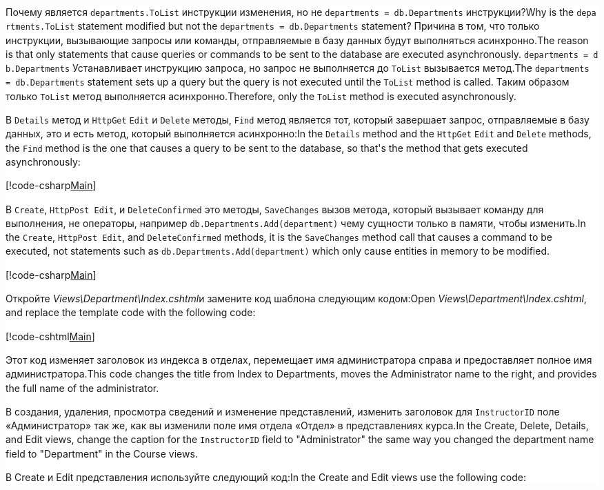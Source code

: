 <span data-ttu-id="cf6e6-139">Почему является `departments.ToList` инструкции изменения, но не `departments = db.Departments` инструкции?</span><span class="sxs-lookup"><span data-stu-id="cf6e6-139">Why is the `departments.ToList` statement modified but not the `departments = db.Departments` statement?</span></span> <span data-ttu-id="cf6e6-140">Причина в том, что только инструкции, вызывающие запросы или команды, отправляемые в базу данных будут выполняться асинхронно.</span><span class="sxs-lookup"><span data-stu-id="cf6e6-140">The reason is that only statements that cause queries or commands to be sent to the database are executed asynchronously.</span></span> <span data-ttu-id="cf6e6-141">`departments = db.Departments` Устанавливает инструкцию запроса, но запрос не выполняется до `ToList` вызывается метод.</span><span class="sxs-lookup"><span data-stu-id="cf6e6-141">The `departments = db.Departments` statement sets up a query but the query is not executed until the `ToList` method is called.</span></span> <span data-ttu-id="cf6e6-142">Таким образом только `ToList` метод выполняется асинхронно.</span><span class="sxs-lookup"><span data-stu-id="cf6e6-142">Therefore, only the `ToList` method is executed asynchronously.</span></span>

<span data-ttu-id="cf6e6-143">В `Details` метод и `HttpGet` `Edit` и `Delete` методы, `Find` метод является тот, который завершает запрос, отправляемые в базу данных, это и есть метод, который выполняется асинхронно:</span><span class="sxs-lookup"><span data-stu-id="cf6e6-143">In the `Details` method and the `HttpGet` `Edit` and `Delete` methods, the `Find` method is the one that causes a query to be sent to the database, so that's the method that gets executed asynchronously:</span></span>

[!code-csharp[Main](async-and-stored-procedures-with-the-entity-framework-in-an-asp-net-mvc-application/samples/sample2.cs?highlight=7)]

<span data-ttu-id="cf6e6-144">В `Create`, `HttpPost Edit`, и `DeleteConfirmed` это методы, `SaveChanges` вызов метода, который вызывает команду для выполнения, не операторы, например `db.Departments.Add(department)` чему сущности только в памяти, чтобы изменить.</span><span class="sxs-lookup"><span data-stu-id="cf6e6-144">In the `Create`, `HttpPost Edit`, and `DeleteConfirmed` methods, it is the `SaveChanges` method call that causes a command to be executed, not statements such as `db.Departments.Add(department)` which only cause entities in memory to be modified.</span></span>

[!code-csharp[Main](async-and-stored-procedures-with-the-entity-framework-in-an-asp-net-mvc-application/samples/sample3.cs?highlight=6)]

<span data-ttu-id="cf6e6-145">Откройте *Views\Department\Index.cshtml*и замените код шаблона следующим кодом:</span><span class="sxs-lookup"><span data-stu-id="cf6e6-145">Open *Views\Department\Index.cshtml*, and replace the template code with the following code:</span></span>

[!code-cshtml[Main](async-and-stored-procedures-with-the-entity-framework-in-an-asp-net-mvc-application/samples/sample4.cshtml?highlight=3,5,20-22,36-38)]

<span data-ttu-id="cf6e6-146">Этот код изменяет заголовок из индекса в отделах, перемещает имя администратора справа и предоставляет полное имя администратора.</span><span class="sxs-lookup"><span data-stu-id="cf6e6-146">This code changes the title from Index to Departments, moves the Administrator name to the right, and provides the full name of the administrator.</span></span>

<span data-ttu-id="cf6e6-147">В создания, удаления, просмотра сведений и изменение представлений, изменить заголовок для `InstructorID` поле «Администратор» так же, как вы изменили поле имя отдела «Отдел» в представлениях курса.</span><span class="sxs-lookup"><span data-stu-id="cf6e6-147">In the Create, Delete, Details, and Edit views, change the caption for the `InstructorID` field to "Administrator" the same way you changed the department name field to "Department" in the Course views.</span></span>

<span data-ttu-id="cf6e6-148">В Create и Edit представления используйте следующий код:</span><span class="sxs-lookup"><span data-stu-id="cf6e6-148">In the Create and Edit views use the following code:</span></span>
